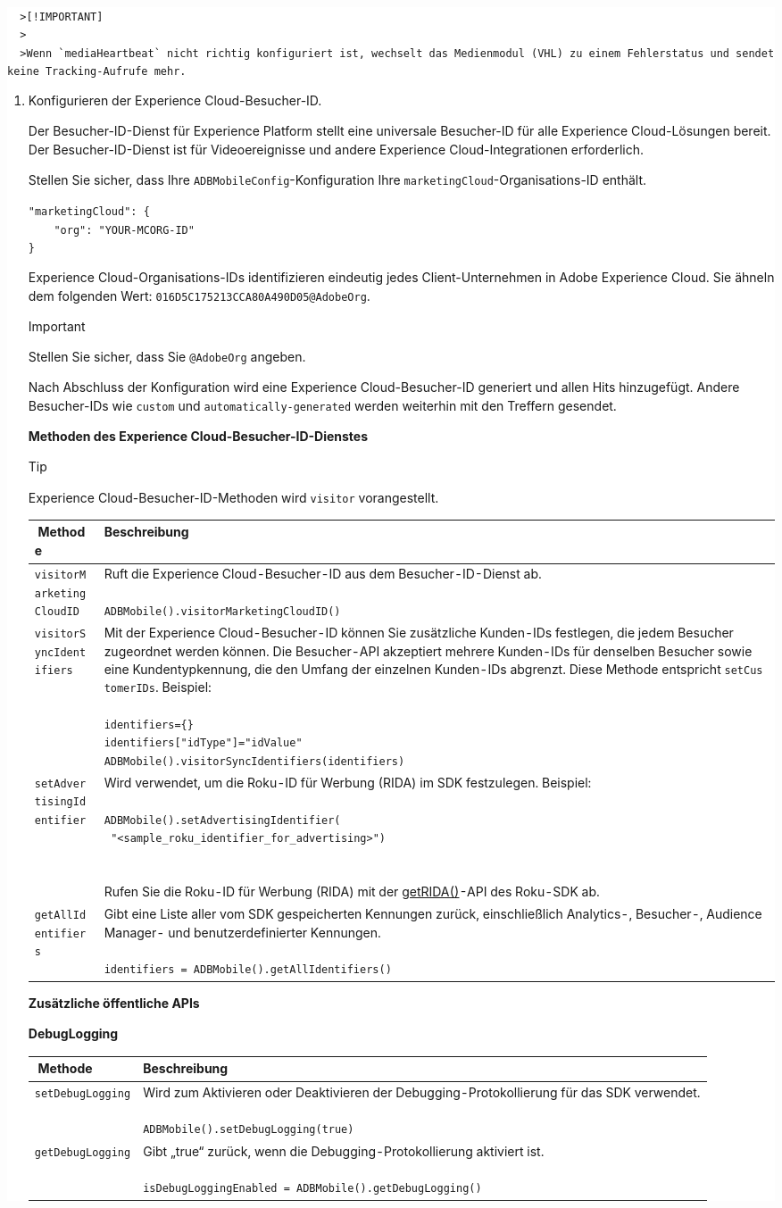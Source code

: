       >[!IMPORTANT]
      >
      >Wenn `mediaHeartbeat` nicht richtig konfiguriert ist, wechselt das Medienmodul (VHL) zu einem Fehlerstatus und sendet keine Tracking-Aufrufe mehr.

1. Konfigurieren der Experience Cloud-Besucher-ID.

   Der Besucher-ID-Dienst für Experience Platform stellt eine universale Besucher-ID für alle Experience Cloud-Lösungen bereit. Der Besucher-ID-Dienst ist für Videoereignisse und andere Experience Cloud-Integrationen erforderlich.

   Stellen Sie sicher, dass Ihre `ADBMobileConfig`-Konfiguration Ihre `marketingCloud`-Organisations-ID enthält.

   ```
   "marketingCloud": {
       "org": "YOUR-MCORG-ID"
   }
   ```

   Experience Cloud-Organisations-IDs identifizieren eindeutig jedes Client-Unternehmen in Adobe Experience Cloud. Sie ähneln dem folgenden Wert: `016D5C175213CCA80A490D05@AdobeOrg`.

   >[!IMPORTANT]
   >
   >Stellen Sie sicher, dass Sie `@AdobeOrg` angeben.

   Nach Abschluss der Konfiguration wird eine Experience Cloud-Besucher-ID generiert und allen Hits hinzugefügt. Andere Besucher-IDs wie `custom` und `automatically-generated` werden weiterhin mit den Treffern gesendet.

   **Methoden des Experience Cloud-Besucher-ID-Dienstes**

   >[!TIP]
   >
   >Experience Cloud-Besucher-ID-Methoden wird `visitor` vorangestellt.

   |  Methode   | Beschreibung |
   | --- | --- |
   | `visitorMarketingCloudID` | Ruft die Experience Cloud-Besucher-ID aus dem Besucher-ID-Dienst ab.  <br/><br/>`ADBMobile().visitorMarketingCloudID()` |
   | `visitorSyncIdentifiers` | Mit der Experience Cloud-Besucher-ID können Sie zusätzliche Kunden-IDs festlegen, die jedem Besucher zugeordnet werden können. Die Besucher-API akzeptiert mehrere Kunden-IDs für denselben Besucher sowie eine Kundentypkennung, die den Umfang der einzelnen Kunden-IDs abgrenzt. Diese Methode entspricht `setCustomerIDs`. Beispiel: <br/><br/>`identifiers={}` <br/>`identifiers["idType"]="idValue"` <br/>`ADBMobile().visitorSyncIdentifiers(identifiers)` |
   | `setAdvertisingIdentifier` | Wird verwendet, um die Roku-ID für Werbung (RIDA) im SDK festzulegen. Beispiel: <br/><br/> `ADBMobile().setAdvertisingIdentifier(`<br/>  `"<sample_roku_identifier_for_advertising>")` <br/><br/><br/>Rufen Sie die Roku-ID für Werbung (RIDA) mit der [getRIDA()](https://developer.roku.com/docs/references/brightscript/interfaces/ifdeviceinfo.md#getrida-as-dynamic)-API des Roku-SDK ab. |
   | `getAllIdentifiers` | Gibt eine Liste aller vom SDK gespeicherten Kennungen zurück, einschließlich Analytics-, Besucher-, Audience Manager- und benutzerdefinierter Kennungen. <br/><br/> `identifiers = ADBMobile().getAllIdentifiers()` |

   

   **Zusätzliche öffentliche APIs**

   **DebugLogging**

   |  Methode   | Beschreibung |
   | --- | --- |
   | `setDebugLogging` | Wird zum Aktivieren oder Deaktivieren der Debugging-Protokollierung für das SDK verwendet. <br/><br/>`ADBMobile().setDebugLogging(true)` |
   | `getDebugLogging` | Gibt „true“ zurück, wenn die Debugging-Protokollierung aktiviert ist. <br/><br/>`isDebugLoggingEnabled = ADBMobile().getDebugLogging()` |
